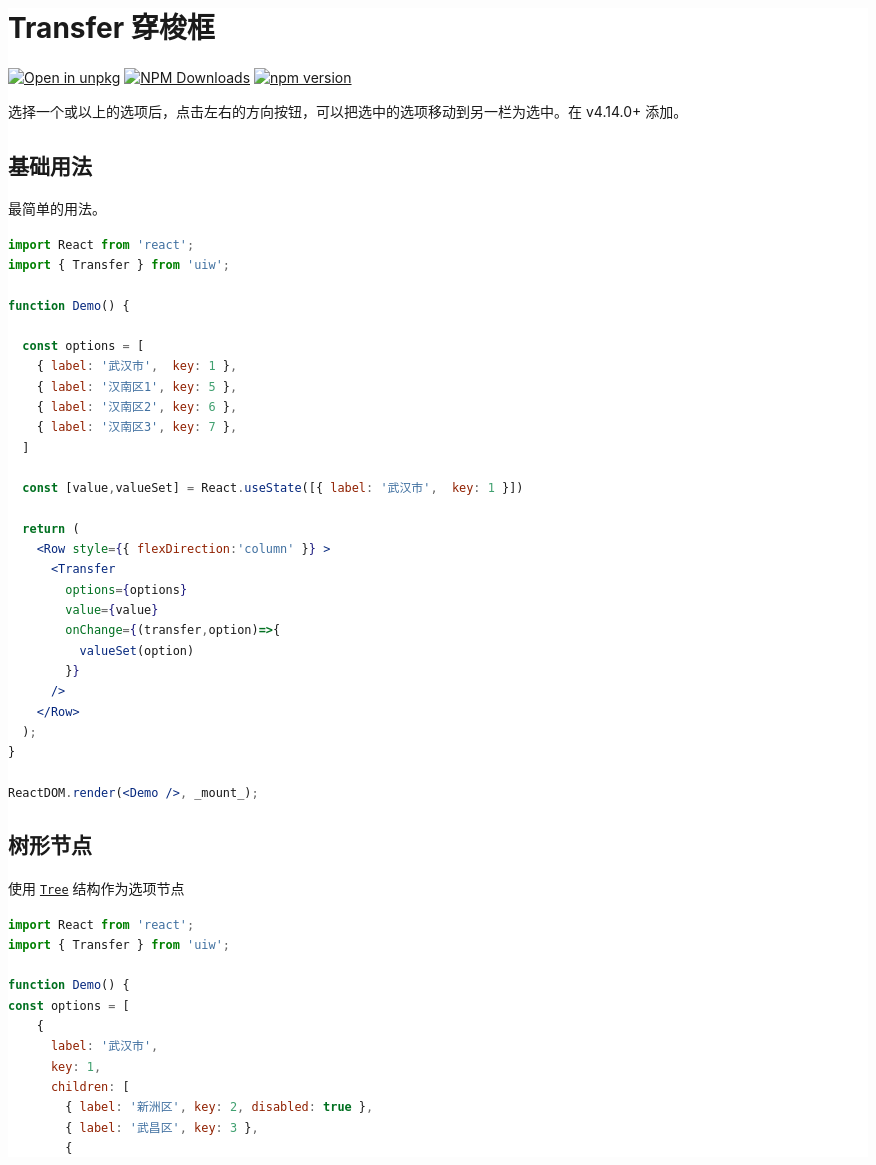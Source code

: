 Transfer 穿梭框
===

[![Open in unpkg](https://img.shields.io/badge/Open%20in-unpkg-blue)](https://uiwjs.github.io/npm-unpkg/#/pkg/@uiw/react-transfer/file/README.md)
[![NPM Downloads](https://img.shields.io/npm/dm/@uiw/react-transfer.svg?style=flat)](https://www.npmjs.com/package/@uiw/react-transfer)
[![npm version](https://img.shields.io/npm/v/@uiw/react-transfer.svg?label=@uiw/react-transfer)](https://npmjs.com/@uiw/react-transfer)

选择一个或以上的选项后，点击左右的方向按钮，可以把选中的选项移动到另一栏为选中。在 v4.14.0+ 添加。

## 基础用法

最简单的用法。


```jsx
import React from 'react';
import { Transfer } from 'uiw';

function Demo() {

  const options = [
    { label: '武汉市',  key: 1 },
    { label: '汉南区1', key: 5 },
    { label: '汉南区2', key: 6 },
    { label: '汉南区3', key: 7 },
  ]

  const [value,valueSet] = React.useState([{ label: '武汉市',  key: 1 }])

  return (
    <Row style={{ flexDirection:'column' }} >
      <Transfer
        options={options}
        value={value}
        onChange={(transfer,option)=>{
          valueSet(option)
        }}
      />
    </Row>
  );
}

ReactDOM.render(<Demo />, _mount_);
```

## 树形节点

使用 [`Tree`](#/components/tree) 结构作为选项节点


```jsx
import React from 'react';
import { Transfer } from 'uiw';

function Demo() {
const options = [
    {
      label: '武汉市',
      key: 1,
      children: [
        { label: '新洲区', key: 2, disabled: true },
        { label: '武昌区', key: 3 },
        {
```